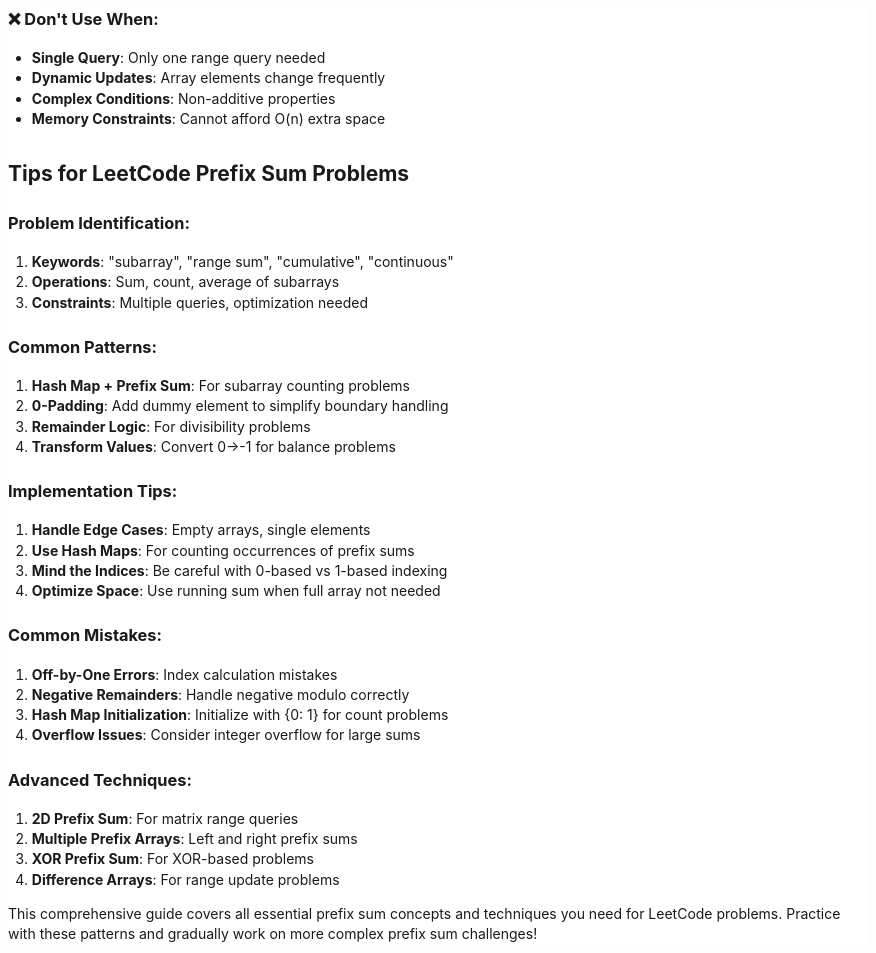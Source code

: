 ### ❌ **Don't Use When:**
- **Single Query**: Only one range query needed
- **Dynamic Updates**: Array elements change frequently
- **Complex Conditions**: Non-additive properties
- **Memory Constraints**: Cannot afford O(n) extra space

## Tips for LeetCode Prefix Sum Problems

### **Problem Identification:**
1. **Keywords**: "subarray", "range sum", "cumulative", "continuous"
2. **Operations**: Sum, count, average of subarrays
3. **Constraints**: Multiple queries, optimization needed

### **Common Patterns:**
1. **Hash Map + Prefix Sum**: For subarray counting problems
2. **0-Padding**: Add dummy element to simplify boundary handling
3. **Remainder Logic**: For divisibility problems
4. **Transform Values**: Convert 0→-1 for balance problems

### **Implementation Tips:**
1. **Handle Edge Cases**: Empty arrays, single elements
2. **Use Hash Maps**: For counting occurrences of prefix sums
3. **Mind the Indices**: Be careful with 0-based vs 1-based indexing
4. **Optimize Space**: Use running sum when full array not needed

### **Common Mistakes:**
1. **Off-by-One Errors**: Index calculation mistakes
2. **Negative Remainders**: Handle negative modulo correctly
3. **Hash Map Initialization**: Initialize with {0: 1} for count problems
4. **Overflow Issues**: Consider integer overflow for large sums

### **Advanced Techniques:**
1. **2D Prefix Sum**: For matrix range queries
2. **Multiple Prefix Arrays**: Left and right prefix sums
3. **XOR Prefix Sum**: For XOR-based problems
4. **Difference Arrays**: For range update problems

This comprehensive guide covers all essential prefix sum concepts and techniques you need for LeetCode problems. Practice with these patterns and gradually work on more complex prefix sum challenges!